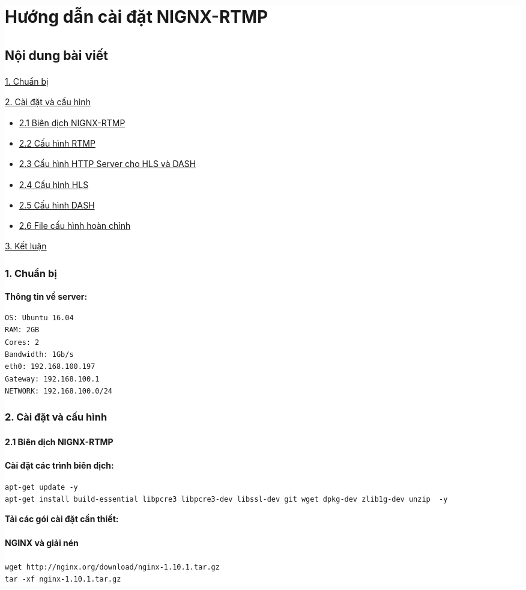 # Hướng dẫn cài đặt NIGNX-RTMP

## Nội dung bài viết

[1. Chuẩn bị ](#1)

[2. Cài đặt và cấu hình ](#2)

- [2.1 Biên dịch NIGNX-RTMP ](#2.1)

- [2.2 Cấu hình RTMP ](#2.2)

- [2.3 Cấu hình HTTP Server cho HLS và DASH ](#2.3)
	
- [2.4 Cấu hình HLS ](#2.4)
	
- [2.5 Cấu hình DASH ](#2.5)
	
- [2.6 File cấu hình hoàn chỉnh ](#2.6)
	
[3. Kết luận ](#3)

### 1. Chuẩn bị <a name="1"></a>

**Thông tin về server:**

```
OS: Ubuntu 16.04
RAM: 2GB
Cores: 2
Bandwidth: 1Gb/s
eth0: 192.168.100.197
Gateway: 192.168.100.1
NETWORK: 192.168.100.0/24
```



### 2. Cài đặt và cấu hình <a name="2"></a>

#### 2.1 Biên dịch NIGNX-RTMP <a name="2.1"></a>

**Cài đặt các trình biên dịch:**

```
apt-get update -y
apt-get install build-essential libpcre3 libpcre3-dev libssl-dev git wget dpkg-dev zlib1g-dev unzip  -y
```

**Tải các gói cài đặt cần thiết:**

#### NGINX và giải nén

```
wget http://nginx.org/download/nginx-1.10.1.tar.gz
tar -xf nginx-1.10.1.tar.gz
```
